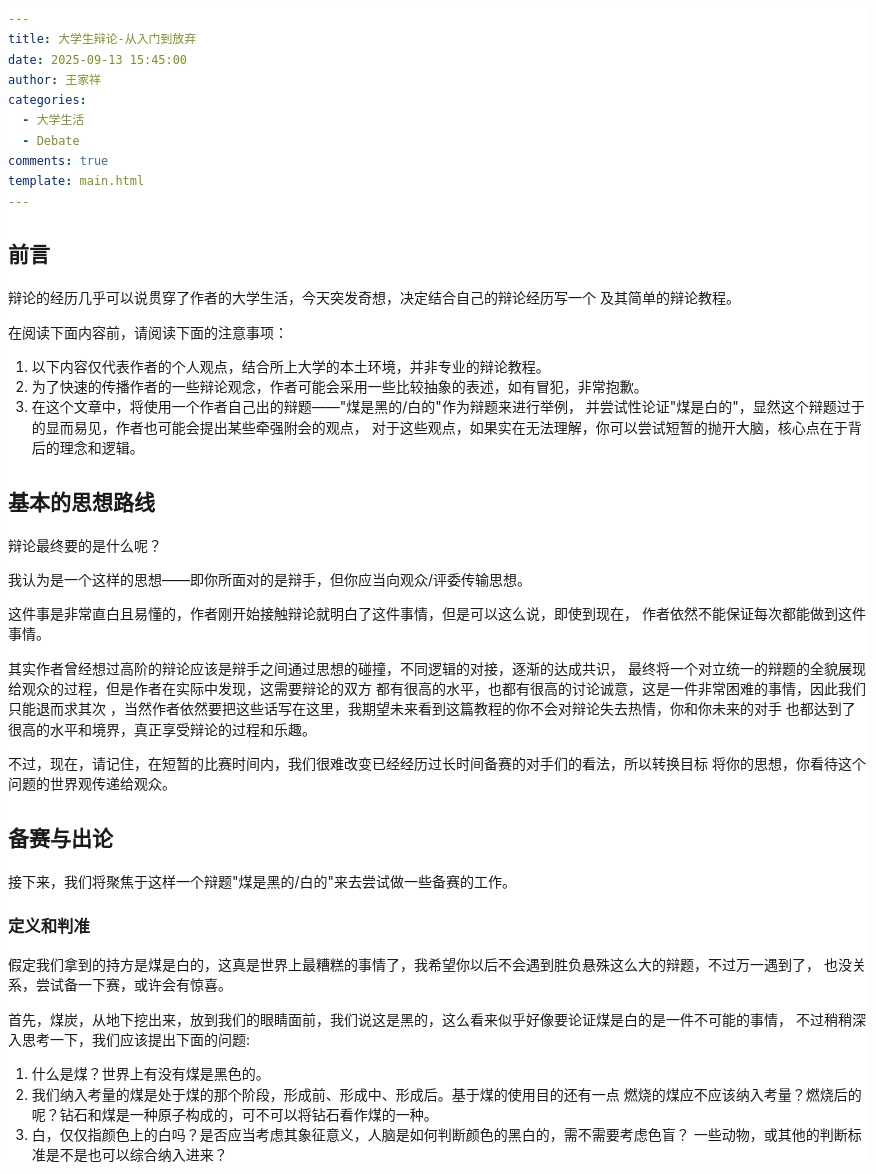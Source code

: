 ```yaml
---
title: 大学生辩论-从入门到放弃
date: 2025-09-13 15:45:00
author: 王家祥
categories:
  - 大学生活
  - Debate
comments: true
template: main.html
---
```


## 前言
辩论的经历几乎可以说贯穿了作者的大学生活，今天突发奇想，决定结合自己的辩论经历写一个
及其简单的辩论教程。

在阅读下面内容前，请阅读下面的注意事项：

1. 以下内容仅代表作者的个人观点，结合所上大学的本土环境，并非专业的辩论教程。
2. 为了快速的传播作者的一些辩论观念，作者可能会采用一些比较抽象的表述，如有冒犯，非常抱歉。
3. 在这个文章中，将使用一个作者自己出的辩题——"煤是黑的/白的"作为辩题来进行举例，
并尝试性论证"煤是白的"，显然这个辩题过于的显而易见，作者也可能会提出某些牵强附会的观点，
对于这些观点，如果实在无法理解，你可以尝试短暂的抛开大脑，核心点在于背后的理念和逻辑。

## 基本的思想路线
辩论最终要的是什么呢？

我认为是一个这样的思想——即你所面对的是辩手，但你应当向观众/评委传输思想。

这件事是非常直白且易懂的，作者刚开始接触辩论就明白了这件事情，但是可以这么说，即使到现在，
作者依然不能保证每次都能做到这件事情。

其实作者曾经想过高阶的辩论应该是辩手之间通过思想的碰撞，不同逻辑的对接，逐渐的达成共识，
最终将一个对立统一的辩题的全貌展现给观众的过程，但是作者在实际中发现，这需要辩论的双方
都有很高的水平，也都有很高的讨论诚意，这是一件非常困难的事情，因此我们只能退而求其次
，当然作者依然要把这些话写在这里，我期望未来看到这篇教程的你不会对辩论失去热情，你和你未来的对手
也都达到了很高的水平和境界，真正享受辩论的过程和乐趣。

不过，现在，请记住，在短暂的比赛时间内，我们很难改变已经经历过长时间备赛的对手们的看法，所以转换目标
将你的思想，你看待这个问题的世界观传递给观众。

## 备赛与出论
接下来，我们将聚焦于这样一个辩题"煤是黑的/白的"来去尝试做一些备赛的工作。
### 定义和判准
假定我们拿到的持方是煤是白的，这真是世界上最糟糕的事情了，我希望你以后不会遇到胜负悬殊这么大的辩题，不过万一遇到了，
也没关系，尝试备一下赛，或许会有惊喜。

首先，煤炭，从地下挖出来，放到我们的眼睛面前，我们说这是黑的，这么看来似乎好像要论证煤是白的是一件不可能的事情，
不过稍稍深入思考一下，我们应该提出下面的问题:

1. 什么是煤？世界上有没有煤是黑色的。
2. 我们纳入考量的煤是处于煤的那个阶段，形成前、形成中、形成后。基于煤的使用目的还有一点
燃烧的煤应不应该纳入考量？燃烧后的呢？钻石和煤是一种原子构成的，可不可以将钻石看作煤的一种。
3. 白，仅仅指颜色上的白吗？是否应当考虑其象征意义，人脑是如何判断颜色的黑白的，需不需要考虑色盲？
一些动物，或其他的判断标准是不是也可以综合纳入进来？
